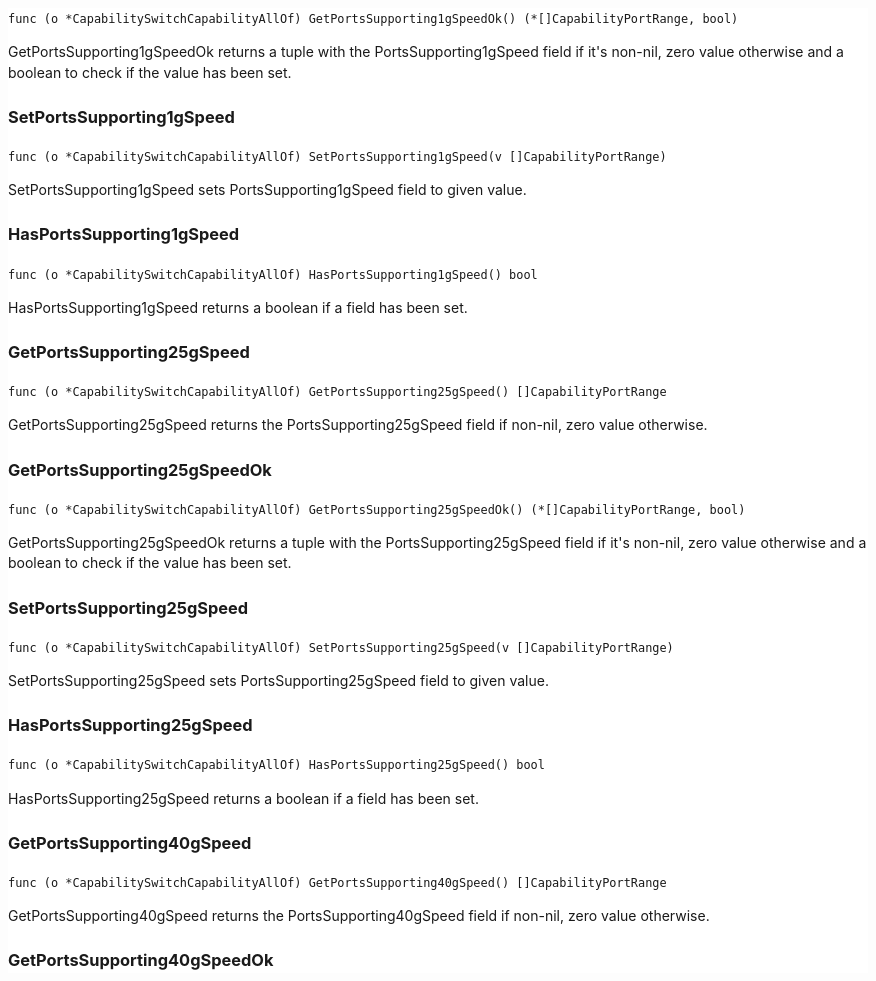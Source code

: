 `func (o *CapabilitySwitchCapabilityAllOf) GetPortsSupporting1gSpeedOk() (*[]CapabilityPortRange, bool)`

GetPortsSupporting1gSpeedOk returns a tuple with the PortsSupporting1gSpeed field if it's non-nil, zero value otherwise
and a boolean to check if the value has been set.

### SetPortsSupporting1gSpeed

`func (o *CapabilitySwitchCapabilityAllOf) SetPortsSupporting1gSpeed(v []CapabilityPortRange)`

SetPortsSupporting1gSpeed sets PortsSupporting1gSpeed field to given value.

### HasPortsSupporting1gSpeed

`func (o *CapabilitySwitchCapabilityAllOf) HasPortsSupporting1gSpeed() bool`

HasPortsSupporting1gSpeed returns a boolean if a field has been set.

### GetPortsSupporting25gSpeed

`func (o *CapabilitySwitchCapabilityAllOf) GetPortsSupporting25gSpeed() []CapabilityPortRange`

GetPortsSupporting25gSpeed returns the PortsSupporting25gSpeed field if non-nil, zero value otherwise.

### GetPortsSupporting25gSpeedOk

`func (o *CapabilitySwitchCapabilityAllOf) GetPortsSupporting25gSpeedOk() (*[]CapabilityPortRange, bool)`

GetPortsSupporting25gSpeedOk returns a tuple with the PortsSupporting25gSpeed field if it's non-nil, zero value otherwise
and a boolean to check if the value has been set.

### SetPortsSupporting25gSpeed

`func (o *CapabilitySwitchCapabilityAllOf) SetPortsSupporting25gSpeed(v []CapabilityPortRange)`

SetPortsSupporting25gSpeed sets PortsSupporting25gSpeed field to given value.

### HasPortsSupporting25gSpeed

`func (o *CapabilitySwitchCapabilityAllOf) HasPortsSupporting25gSpeed() bool`

HasPortsSupporting25gSpeed returns a boolean if a field has been set.

### GetPortsSupporting40gSpeed

`func (o *CapabilitySwitchCapabilityAllOf) GetPortsSupporting40gSpeed() []CapabilityPortRange`

GetPortsSupporting40gSpeed returns the PortsSupporting40gSpeed field if non-nil, zero value otherwise.

### GetPortsSupporting40gSpeedOk
